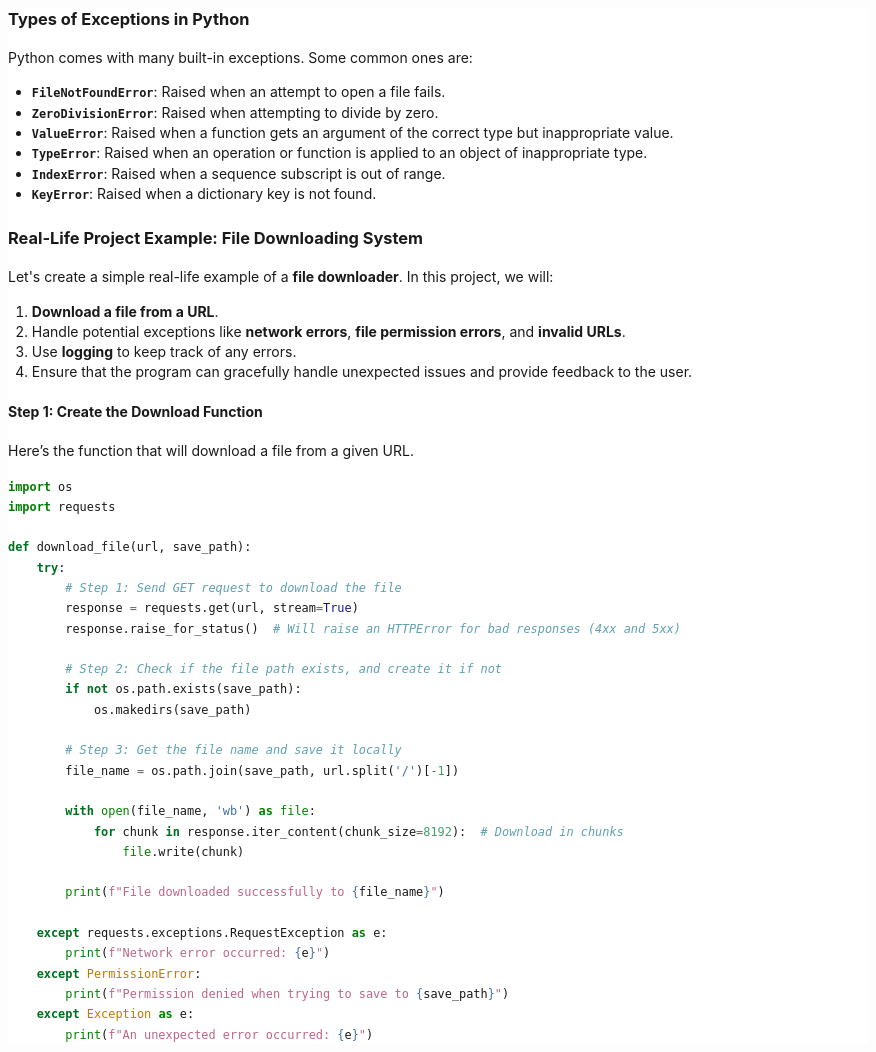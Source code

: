 
### **Types of Exceptions in Python**

Python comes with many built-in exceptions. Some common ones are:
- **`FileNotFoundError`**: Raised when an attempt to open a file fails.
- **`ZeroDivisionError`**: Raised when attempting to divide by zero.
- **`ValueError`**: Raised when a function gets an argument of the correct type but inappropriate value.
- **`TypeError`**: Raised when an operation or function is applied to an object of inappropriate type.
- **`IndexError`**: Raised when a sequence subscript is out of range.
- **`KeyError`**: Raised when a dictionary key is not found.

### **Real-Life Project Example: File Downloading System**

Let's create a simple real-life example of a **file downloader**. In this project, we will:
1. **Download a file from a URL**.
2. Handle potential exceptions like **network errors**, **file permission errors**, and **invalid URLs**.
3. Use **logging** to keep track of any errors.
4. Ensure that the program can gracefully handle unexpected issues and provide feedback to the user.

#### Step 1: Create the Download Function

Here’s the function that will download a file from a given URL.

```python
import os
import requests

def download_file(url, save_path):
    try:
        # Step 1: Send GET request to download the file
        response = requests.get(url, stream=True)
        response.raise_for_status()  # Will raise an HTTPError for bad responses (4xx and 5xx)
        
        # Step 2: Check if the file path exists, and create it if not
        if not os.path.exists(save_path):
            os.makedirs(save_path)
        
        # Step 3: Get the file name and save it locally
        file_name = os.path.join(save_path, url.split('/')[-1])
        
        with open(file_name, 'wb') as file:
            for chunk in response.iter_content(chunk_size=8192):  # Download in chunks
                file.write(chunk)
        
        print(f"File downloaded successfully to {file_name}")
    
    except requests.exceptions.RequestException as e:
        print(f"Network error occurred: {e}")
    except PermissionError:
        print(f"Permission denied when trying to save to {save_path}")
    except Exception as e:
        print(f"An unexpected error occurred: {e}")
```
